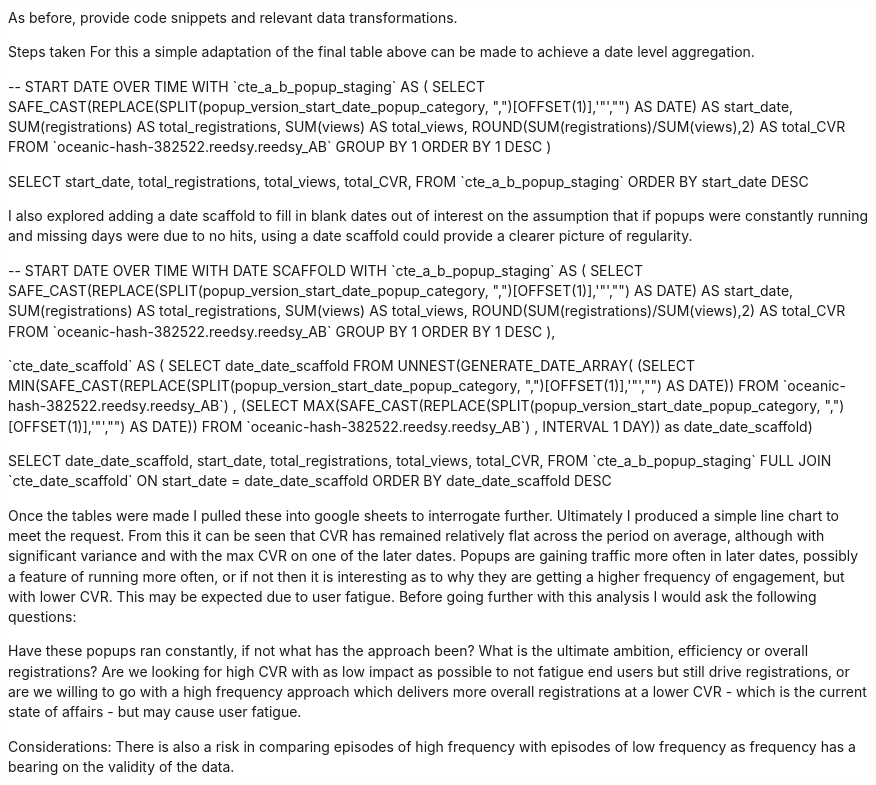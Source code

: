 <p>As before, provide code snippets and relevant data transformations.</p>

<p>Steps taken For this a simple adaptation of the final table above can be made to achieve a date level aggregation.</p>

<p>-- START DATE OVER TIME WITH &#96;cte_a_b_popup_staging&#96; AS (  SELECT  SAFE_CAST(REPLACE(SPLIT(popup_version_start_date_popup_category, &quot;,&quot;)[OFFSET(1)],'&quot;',&quot;&quot;) AS DATE) AS start_date,  SUM(registrations) AS total_registrations,  SUM(views) AS total_views,  ROUND(SUM(registrations)/SUM(views),2) AS total_CVR  FROM &#96;oceanic-hash-382522.reedsy.reedsy_AB&#96;  GROUP BY 1  ORDER BY 1 DESC )</p>

<p>  SELECT  start_date,  total_registrations,  total_views,  total_CVR,  FROM &#96;cte_a_b_popup_staging&#96;  ORDER BY start_date DESC</p>

<p>I also explored adding a date scaffold to fill in blank dates out of interest on the assumption that if popups were constantly running and missing days were due to no hits, using a date scaffold could provide a clearer picture of regularity.</p>

<p> -- START DATE OVER TIME WITH DATE SCAFFOLD WITH &#96;cte_a_b_popup_staging&#96; AS (  SELECT  SAFE_CAST(REPLACE(SPLIT(popup_version_start_date_popup_category, &quot;,&quot;)[OFFSET(1)],'&quot;',&quot;&quot;) AS DATE) AS start_date,  SUM(registrations) AS total_registrations,  SUM(views) AS total_views,  ROUND(SUM(registrations)/SUM(views),2) AS total_CVR  FROM &#96;oceanic-hash-382522.reedsy.reedsy_AB&#96;  GROUP BY 1  ORDER BY 1 DESC ),</p>

<p>  &#96;cte_date_scaffold&#96; AS (  SELECT date_date_scaffold FROM  UNNEST(GENERATE_DATE_ARRAY(  (SELECT MIN(SAFE_CAST(REPLACE(SPLIT(popup_version_start_date_popup_category, &quot;,&quot;)[OFFSET(1)],'&quot;',&quot;&quot;) AS DATE)) FROM &#96;oceanic-hash-382522.reedsy.reedsy_AB&#96;)  ,  (SELECT MAX(SAFE_CAST(REPLACE(SPLIT(popup_version_start_date_popup_category, &quot;,&quot;)[OFFSET(1)],'&quot;',&quot;&quot;) AS DATE)) FROM &#96;oceanic-hash-382522.reedsy.reedsy_AB&#96;)  ,  INTERVAL 1 DAY)) as date_date_scaffold)</p>

<p>  SELECT  date_date_scaffold,  start_date,  total_registrations,  total_views,  total_CVR,  FROM &#96;cte_a_b_popup_staging&#96;  FULL JOIN &#96;cte_date_scaffold&#96;  ON start_date = date_date_scaffold  ORDER BY date_date_scaffold DESC</p>

<p> Once the tables were made I pulled these into google sheets to interrogate further. Ultimately I produced a simple line chart to meet the request. From this it can be seen that CVR has remained relatively flat across the period on average, although with significant variance and with the max CVR on one of the later dates. Popups are gaining traffic more often in later dates, possibly a feature of running more often, or if not then it is interesting as to why they are getting a higher frequency of engagement, but with lower CVR. This may be expected due to user fatigue. Before going further with this analysis I would ask the following questions:</p>

<p> Have these popups ran constantly, if not what has the approach been? What is the ultimate ambition, efficiency or overall registrations? Are we looking for high CVR with as low impact as possible to not fatigue end users but still drive registrations, or are we willing to go with a high frequency approach which delivers more overall registrations at a lower CVR - which is the current state of affairs - but may cause user fatigue.</p>

<p> Considerations: There is also a risk in comparing episodes of high frequency with episodes of low frequency as frequency has a bearing on the validity of the data.</p>

